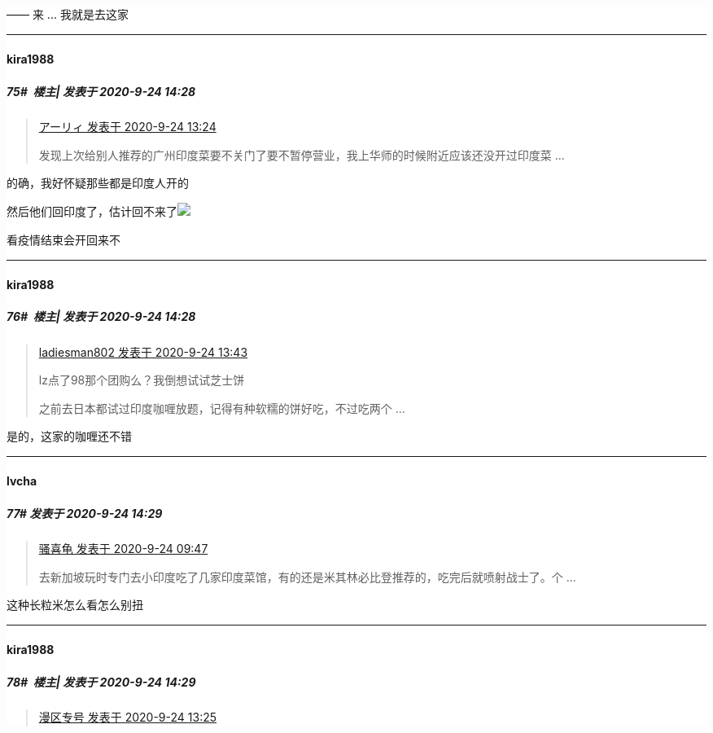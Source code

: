 
—— 来 ...</blockquote>
我就是去这家


-----

####  kira1988  
##### 75#         楼主| 发表于 2020-9-24 14:28


<blockquote><a href="httphttps://bbs.saraba1st.com/2b/forum.php?mod=redirect&amp;goto=findpost&amp;pid=48836189&amp;ptid=1961573" target="_blank">アーリィ 发表于 2020-9-24 13:24</a>

发现上次给别人推荐的广州印度菜要不关门了要不暂停营业，我上华师的时候附近应该还没开过印度菜 ...</blockquote>
的确，我好怀疑那些都是印度人开的

然后他们回印度了，估计回不来了<img src="https://static.saraba1st.com/image/smiley/face2017/037.png" referrerpolicy="no-referrer">

看疫情结束会开回来不


-----

####  kira1988  
##### 76#         楼主| 发表于 2020-9-24 14:28


<blockquote><a href="httphttps://bbs.saraba1st.com/2b/forum.php?mod=redirect&amp;goto=findpost&amp;pid=48836392&amp;ptid=1961573" target="_blank">ladiesman802 发表于 2020-9-24 13:43</a>

lz点了98那个团购么？我倒想试试芝士饼

之前去日本都试过印度咖喱放题，记得有种软糯的饼好吃，不过吃两个 ...</blockquote>
是的，这家的咖喱还不错


-----

####  lvcha  
##### 77#       发表于 2020-9-24 14:29


<blockquote><a href="httphttps://bbs.saraba1st.com/2b/forum.php?mod=redirect&amp;goto=findpost&amp;pid=48833671&amp;ptid=1961573" target="_blank">骚喜龟 发表于 2020-9-24 09:47</a>

去新加坡玩时专门去小印度吃了几家印度菜馆，有的还是米其林必比登推荐的，吃完后就喷射战士了。个 ...</blockquote>
这种长粒米怎么看怎么别扭


-----

####  kira1988  
##### 78#         楼主| 发表于 2020-9-24 14:29


<blockquote><a href="httphttps://bbs.saraba1st.com/2b/forum.php?mod=redirect&amp;goto=findpost&amp;pid=48836203&amp;ptid=1961573" target="_blank">漫区专号 发表于 2020-9-24 13:25</a>
